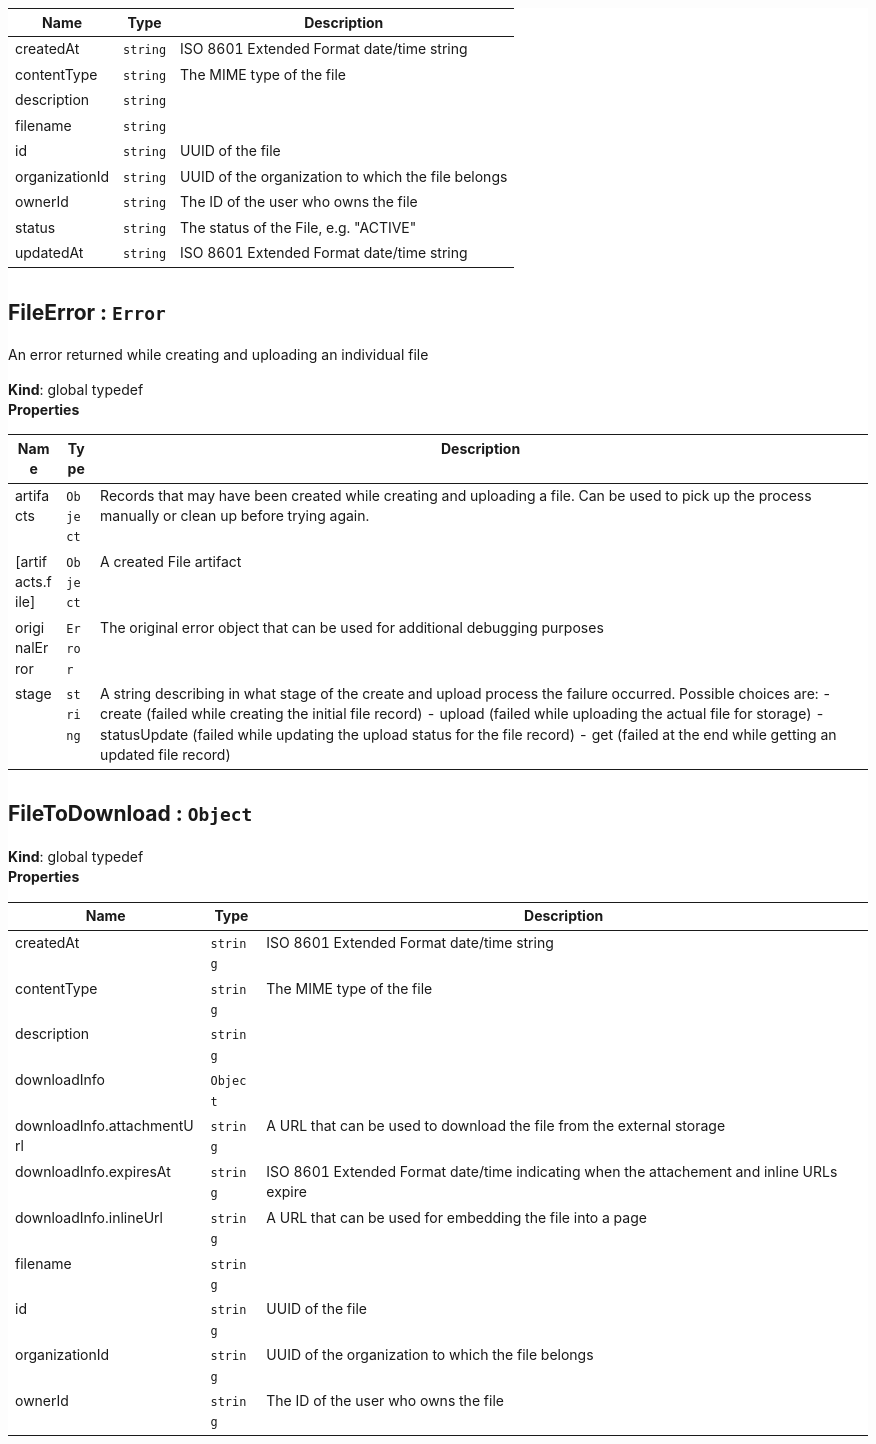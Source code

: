 | Name | Type | Description |
| --- | --- | --- |
| createdAt | <code>string</code> | ISO 8601 Extended Format date/time string |
| contentType | <code>string</code> | The MIME type of the file |
| description | <code>string</code> |  |
| filename | <code>string</code> |  |
| id | <code>string</code> | UUID of the file |
| organizationId | <code>string</code> | UUID of the organization to which the file belongs |
| ownerId | <code>string</code> | The ID of the user who owns the file |
| status | <code>string</code> | The status of the File, e.g. "ACTIVE" |
| updatedAt | <code>string</code> | ISO 8601 Extended Format date/time string |

<a name="FileError"></a>

## FileError : <code>Error</code>
An error returned while creating and uploading an
  individual file

**Kind**: global typedef  
**Properties**

| Name | Type | Description |
| --- | --- | --- |
| artifacts | <code>Object</code> | Records that may have been created while   creating and uploading a file. Can be used to pick up the process manually   or clean up before trying again. |
| [artifacts.file] | <code>Object</code> | A created File artifact |
| originalError | <code>Error</code> | The original error object that can be used   for additional debugging purposes |
| stage | <code>string</code> | A string describing in what stage of the create and   upload process the failure occurred. Possible choices are:     - create (failed while creating the initial file record)     - upload (failed while uploading the actual file for storage)     - statusUpdate (failed while updating the upload status for the file record)     - get (failed at the end while getting an updated file record) |

<a name="FileToDownload"></a>

## FileToDownload : <code>Object</code>
**Kind**: global typedef  
**Properties**

| Name | Type | Description |
| --- | --- | --- |
| createdAt | <code>string</code> | ISO 8601 Extended Format date/time string |
| contentType | <code>string</code> | The MIME type of the file |
| description | <code>string</code> |  |
| downloadInfo | <code>Object</code> |  |
| downloadInfo.attachmentUrl | <code>string</code> | A URL that can be used to download the file from the external storage |
| downloadInfo.expiresAt | <code>string</code> | ISO 8601 Extended Format date/time indicating when the attachement and inline URLs expire |
| downloadInfo.inlineUrl | <code>string</code> | A URL that can be used for embedding the file into a page |
| filename | <code>string</code> |  |
| id | <code>string</code> | UUID of the file |
| organizationId | <code>string</code> | UUID of the organization to which the file belongs |
| ownerId | <code>string</code> | The ID of the user who owns the file |